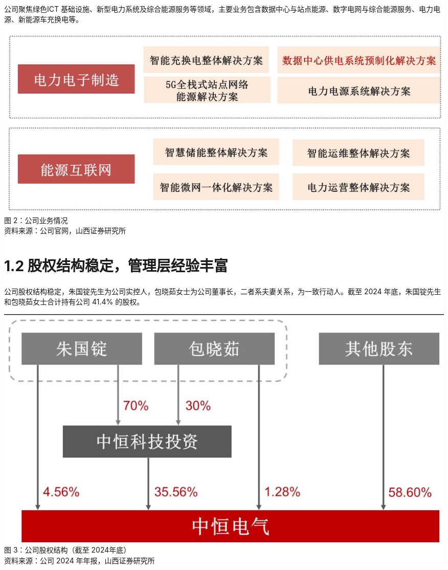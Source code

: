 公司聚焦绿色ICT 基础设施、新型电力系统及综合能源服务等领域，主要业务包含数据中心与站点能源、数字电网与综合能源服务、电力电源、新能源车充换电等。

![](images/750a780ad8dd749d00ad0a487e03d24f1183573c2988cc38886baa025f19cd17.jpg)  
图 2：公司业务情况  
资料来源：公司官网，山西证券研究所

# 1.2 股权结构稳定，管理层经验丰富

公司股权结构稳定，朱国锭先生为公司实控人，包晓茹女士为公司董事长，二者系夫妻关系，为一致行动人。截至 2024 年底，朱国锭先生和包晓茹女士合计持有公司 $4 1 . 4 \%$ 的股权。

![](images/756d26280fcaf9ca7e8634df30f94d18c514982e06e773b953cf70dba613863b.jpg)  
图 3：公司股权结构（截至 2024年底）  
资料来源：公司 2024 年年报，山西证券研究所
